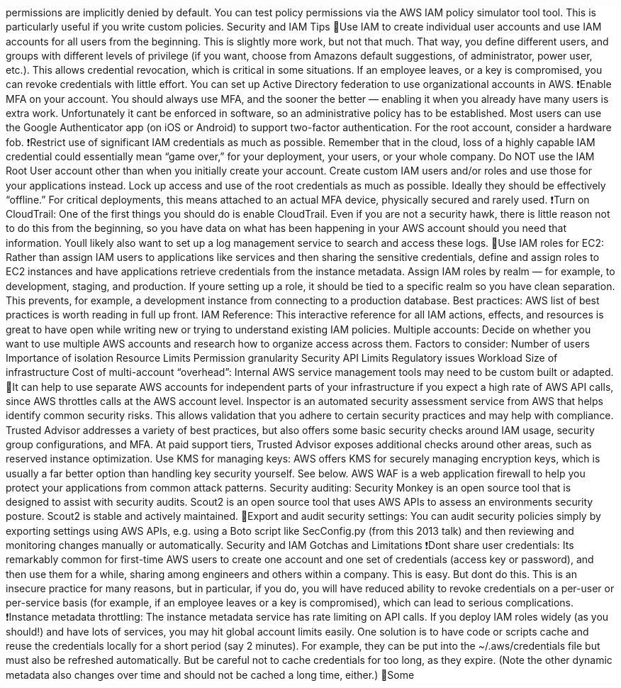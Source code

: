 permissions are implicitly denied by default. You can test policy permissions via the AWS IAM policy simulator tool tool. This is particularly useful if you write custom policies. Security and IAM Tips 🔹Use IAM to create individual user accounts and use IAM accounts for all users from the beginning. This is slightly more work, but not that much. That way, you define different users, and groups with different levels of privilege (if you want, choose from Amazons default suggestions, of administrator, power user, etc.). This allows credential revocation, which is critical in some situations. If an employee leaves, or a key is compromised, you can revoke credentials with little effort. You can set up Active Directory federation to use organizational accounts in AWS. ❗Enable MFA on your account. You should always use MFA, and the sooner the better — enabling it when you already have many users is extra work. Unfortunately it cant be enforced in software, so an administrative policy has to be established. Most users can use the Google Authenticator app (on iOS or Android) to support two-factor authentication. For the root account, consider a hardware fob. ❗Restrict use of significant IAM credentials as much as possible. Remember that in the cloud, loss of a highly capable IAM credential could essentially mean “game over,” for your deployment, your users, or your whole company. Do NOT use the IAM Root User account other than when you initially create your account. Create custom IAM users and/or roles and use those for your applications instead. Lock up access and use of the root credentials as much as possible. Ideally they should be effectively “offline.” For critical deployments, this means attached to an actual MFA device, physically secured and rarely used. ❗Turn on CloudTrail: One of the first things you should do is enable CloudTrail. Even if you are not a security hawk, there is little reason not to do this from the beginning, so you have data on what has been happening in your AWS account should you need that information. Youll likely also want to set up a log management service to search and access these logs. 🔹Use IAM roles for EC2: Rather than assign IAM users to applications like services and then sharing the sensitive credentials, define and assign roles to EC2 instances and have applications retrieve credentials from the instance metadata. Assign IAM roles by realm — for example, to development, staging, and production. If youre setting up a role, it should be tied to a specific realm so you have clean separation. This prevents, for example, a development instance from connecting to a production database. Best practices: AWS list of best practices is worth reading in full up front. IAM Reference: This interactive reference for all IAM actions, effects, and resources is great to have open while writing new or trying to understand existing IAM policies. Multiple accounts: Decide on whether you want to use multiple AWS accounts and research how to organize access across them. Factors to consider: Number of users Importance of isolation Resource Limits Permission granularity Security API Limits Regulatory issues Workload Size of infrastructure Cost of multi-account “overhead”: Internal AWS service management tools may need to be custom built or adapted. 🔹It can help to use separate AWS accounts for independent parts of your infrastructure if you expect a high rate of AWS API calls, since AWS throttles calls at the AWS account level. Inspector is an automated security assessment service from AWS that helps identify common security risks. This allows validation that you adhere to certain security practices and may help with compliance. Trusted Advisor addresses a variety of best practices, but also offers some basic security checks around IAM usage, security group configurations, and MFA. At paid support tiers, Trusted Advisor exposes additional checks around other areas, such as reserved instance optimization. Use KMS for managing keys: AWS offers KMS for securely managing encryption keys, which is usually a far better option than handling key security yourself. See below. AWS WAF is a web application firewall to help you protect your applications from common attack patterns. Security auditing: Security Monkey is an open source tool that is designed to assist with security audits. Scout2 is an open source tool that uses AWS APIs to assess an environments security posture. Scout2 is stable and actively maintained. 🔹Export and audit security settings: You can audit security policies simply by exporting settings using AWS APIs, e.g. using a Boto script like SecConfig.py (from this 2013 talk) and then reviewing and monitoring changes manually or automatically. Security and IAM Gotchas and Limitations ❗Dont share user credentials: Its remarkably common for first-time AWS users to create one account and one set of credentials (access key or password), and then use them for a while, sharing among engineers and others within a company. This is easy. But dont do this. This is an insecure practice for many reasons, but in particular, if you do, you will have reduced ability to revoke credentials on a per-user or per-service basis (for example, if an employee leaves or a key is compromised), which can lead to serious complications. ❗Instance metadata throttling: The instance metadata service has rate limiting on API calls. If you deploy IAM roles widely (as you should!) and have lots of services, you may hit global account limits easily. One solution is to have code or scripts cache and reuse the credentials locally for a short period (say 2 minutes). For example, they can be put into the ~/.aws/credentials file but must also be refreshed automatically. But be careful not to cache credentials for too long, as they expire. (Note the other dynamic metadata also changes over time and should not be cached a long time, either.) 🔸Some